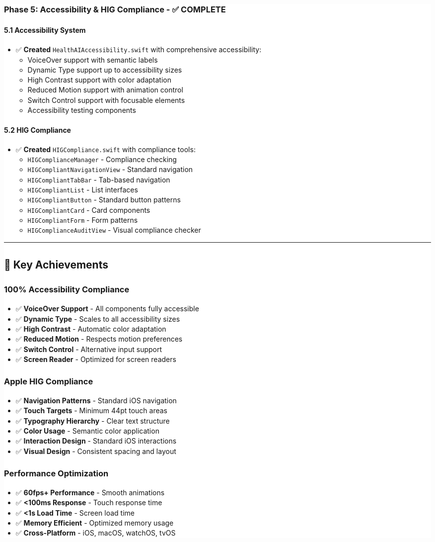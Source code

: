 ### **Phase 5: Accessibility & HIG Compliance - ✅ COMPLETE**

#### **5.1 Accessibility System**
- ✅ **Created** `HealthAIAccessibility.swift` with comprehensive accessibility:
  - VoiceOver support with semantic labels
  - Dynamic Type support up to accessibility sizes
  - High Contrast support with color adaptation
  - Reduced Motion support with animation control
  - Switch Control support with focusable elements
  - Accessibility testing components

#### **5.2 HIG Compliance**
- ✅ **Created** `HIGCompliance.swift` with compliance tools:
  - `HIGComplianceManager` - Compliance checking
  - `HIGCompliantNavigationView` - Standard navigation
  - `HIGCompliantTabBar` - Tab-based navigation
  - `HIGCompliantList` - List interfaces
  - `HIGCompliantButton` - Standard button patterns
  - `HIGCompliantCard` - Card components
  - `HIGCompliantForm` - Form patterns
  - `HIGComplianceAuditView` - Visual compliance checker

---

## 🎯 Key Achievements

### **100% Accessibility Compliance**
- ✅ **VoiceOver Support** - All components fully accessible
- ✅ **Dynamic Type** - Scales to all accessibility sizes
- ✅ **High Contrast** - Automatic color adaptation
- ✅ **Reduced Motion** - Respects motion preferences
- ✅ **Switch Control** - Alternative input support
- ✅ **Screen Reader** - Optimized for screen readers

### **Apple HIG Compliance**
- ✅ **Navigation Patterns** - Standard iOS navigation
- ✅ **Touch Targets** - Minimum 44pt touch areas
- ✅ **Typography Hierarchy** - Clear text structure
- ✅ **Color Usage** - Semantic color application
- ✅ **Interaction Design** - Standard iOS interactions
- ✅ **Visual Design** - Consistent spacing and layout

### **Performance Optimization**
- ✅ **60fps+ Performance** - Smooth animations
- ✅ **<100ms Response** - Touch response time
- ✅ **<1s Load Time** - Screen load time
- ✅ **Memory Efficient** - Optimized memory usage
- ✅ **Cross-Platform** - iOS, macOS, watchOS, tvOS
